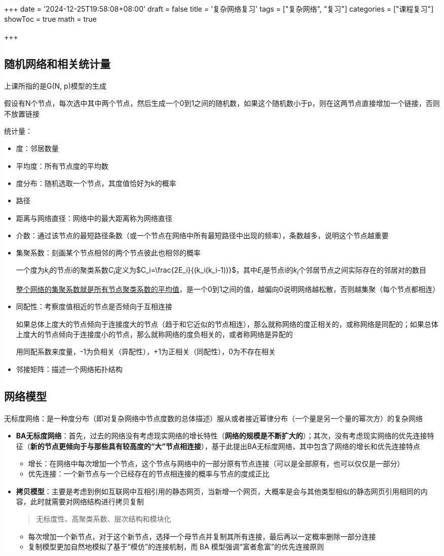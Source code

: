+++
date = '2024-12-25T19:58:08+08:00'
draft = false
title = '复杂网络复习'
tags = ["复杂网络", "复习"]
categories = ["课程复习"]
showToc = true
math = true

+++

## 随机网络和相关统计量

上课所指的是G(N, p)模型的生成

假设有N个节点，每次选中其中两个节点，然后生成一个0到1之间的随机数，如果这个随机数小于p，则在这两节点直接增加一个链接，否则不放置链接

统计量：

- 度：邻居数量

- 平均度：所有节点度的平均数

- 度分布：随机选取一个节点，其度值恰好为k的概率

- 路径

- 距离与网络直径：网络中的最大距离称为网络直径

- 介数：通过该节点的最短路径条数（或一个节点在网络中所有最短路径中出现的频率），条数越多，说明这个节点越重要

- 集聚系数：刻画某个节点相邻的两个节点彼此也相邻的概率

  一个度为$k_i$的节点i的聚类系数$C_i$定义为$C_i=\frac{2E_i}{(k_i(k_i-1))}$，其中$E_i$是节点i的$k_i$个邻居节点之间实际存在的邻居对的数目

  <u>整个网络的集聚系数就是所有节点聚类系数的平均值</u>，是一个0到1之间的值，越偏向0说明网络越松散，否则越集聚（每个节点都相连）

- 同配性：考察度值相近的节点是否倾向于互相连接

  如果总体上度大的节点倾向于连接度大的节点（趋于和它近似的节点相连），那么就称网络的度正相关的，或称网络是同配的；如果总体上度大的节点倾向于连接度小的节点，那么就称网络的度负相关的，或者称网络是异配的

  用同配系数来度量，-1为负相关（异配性），+1为正相关（同配性），0为不存在相关

- 邻接矩阵：描述一个网络拓扑结构

## 网络模型

无标度网络：是一种度分布（即对复杂网络中节点度数的总体描述）服从或者接近幂律分布（一个量是另一个量的幂次方）的复杂网络

- **BA无标度网络**：首先，过去的网络没有考虑现实网络的增长特性（**网络的规模是不断扩大的**）；其次，没有考虑现实网络的优先连接特征（**新的节点更倾向于与那些具有较高度的“大”节点相连接**），基于此提出BA无标度网络，其中包含了网络的增长和优先连接特点

  - 增长：在网络中每次增加一个节点，这个节点与网络中的一部分原有节点连接（可以是全部原有，也可以仅仅是一部分）
  - 优先连接：一个新节点与一个已经存在的节点相连接的概率与节点的度成正比

- **拷贝模型**：主要是考虑到例如互联网中互相引用的静态网页，当新增一个网页，大概率是会与其他类型相似的静态网页引用相同的内容，此时就需要对网络结构进行拷贝复制

  > 无标度性、高聚类系数、层次结构和模块化

  - 每次增加一个新节点，对于这个新节点，选择一个母节点并复制其所有连接，最后再以一定概率删除一部分连接
  - 复制模型更加自然地模拟了基于“模仿”的连接机制，而 BA 模型强调“富者愈富”的优先连接原则
